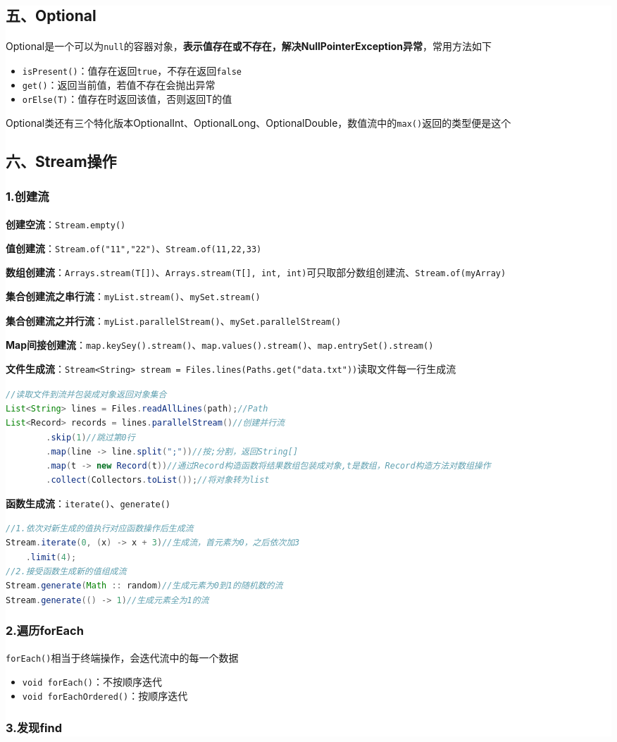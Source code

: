## 五、Optional

Optional是一个可以为`null`的容器对象，**表示值存在或不存在，解决NullPointerException异常**，常用方法如下

- `isPresent()`：值存在返回`true`，不存在返回`false`
- `get()`：返回当前值，若值不存在会抛出异常
- `orElse(T)`：值存在时返回该值，否则返回T的值

Optional类还有三个特化版本OptionalInt、OptionalLong、OptionalDouble，数值流中的`max()`返回的类型便是这个

## 六、Stream操作

### 1.创建流

**创建空流**：`Stream.empty()`

**值创建流**：`Stream.of("11","22")`、`Stream.of(11,22,33)`

**数组创建流**：`Arrays.stream(T[])`、`Arrays.stream(T[], int, int)`可只取部分数组创建流、`Stream.of(myArray)`

**集合创建流之串行流**：`myList.stream()`、`mySet.stream()`

**集合创建流之并行流**：`myList.parallelStream()`、`mySet.parallelStream()`

**Map间接创建流**：`map.keySey().stream()`、`map.values().stream()`、`map.entrySet().stream()`

**文件生成流**：`Stream<String> stream = Files.lines(Paths.get("data.txt"))`读取文件每一行生成流

```java
//读取文件到流并包装成对象返回对象集合
List<String> lines = Files.readAllLines(path);//Path
List<Record> records = lines.parallelStream()//创建并行流
        .skip(1)//跳过第0行
        .map(line -> line.split(";"))//按;分割，返回String[]
        .map(t -> new Record(t))//通过Record构造函数将结果数组包装成对象,t是数组，Record构造方法对数组操作
        .collect(Collectors.toList());//将对象转为list
```

**函数生成流**：`iterate()`、`generate()`

```java
//1.依次对新生成的值执行对应函数操作后生成流
Stream.iterate(0, (x) -> x + 3)//生成流，首元素为0，之后依次加3
    .limit(4);
//2.接受函数生成新的值组成流
Stream.generate(Math :: random)//生成元素为0到1的随机数的流
Stream.generate(() -> 1)//生成元素全为1的流
```

### 2.遍历forEach

`forEach()`相当于终端操作，会迭代流中的每一个数据

* `void forEach()`：不按顺序迭代
* `void forEachOrdered()`：按顺序迭代

### 3.发现find
